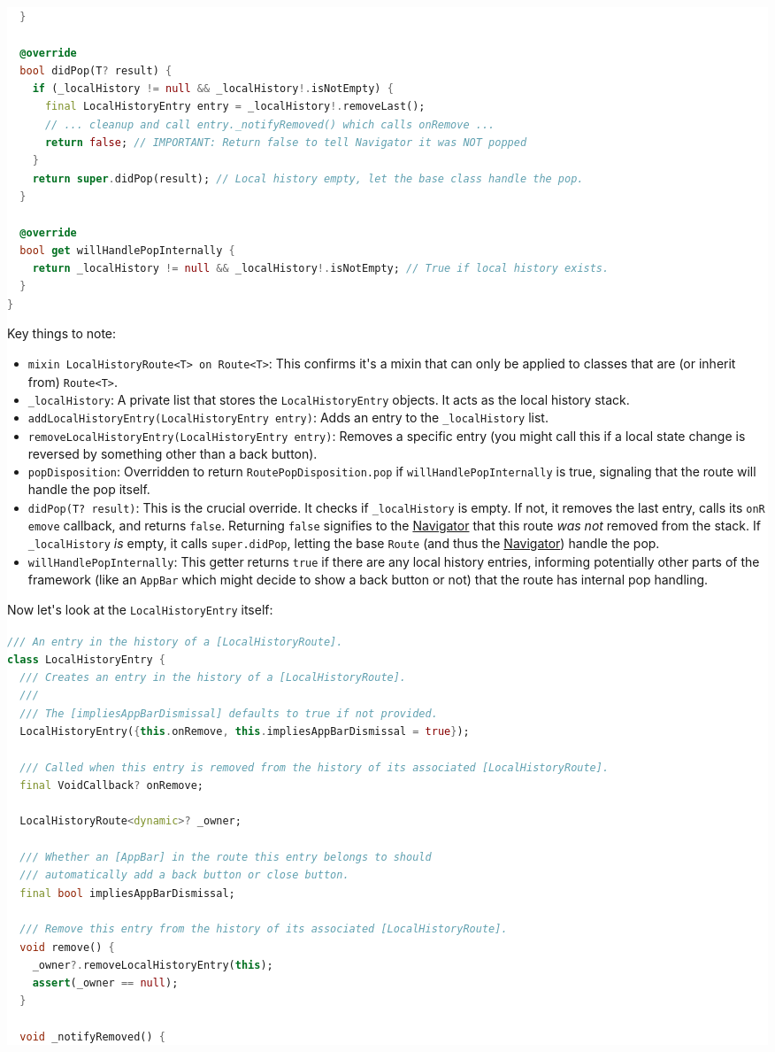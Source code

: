 ```dart
  }

  @override
  bool didPop(T? result) {
    if (_localHistory != null && _localHistory!.isNotEmpty) {
      final LocalHistoryEntry entry = _localHistory!.removeLast();
      // ... cleanup and call entry._notifyRemoved() which calls onRemove ...
      return false; // IMPORTANT: Return false to tell Navigator it was NOT popped
    }
    return super.didPop(result); // Local history empty, let the base class handle the pop.
  }

  @override
  bool get willHandlePopInternally {
    return _localHistory != null && _localHistory!.isNotEmpty; // True if local history exists.
  }
}
```

Key things to note:

*   `mixin LocalHistoryRoute<T> on Route<T>`: This confirms it's a mixin that can only be applied to classes that are (or inherit from) `Route<T>`.
*   `_localHistory`: A private list that stores the `LocalHistoryEntry` objects. It acts as the local history stack.
*   `addLocalHistoryEntry(LocalHistoryEntry entry)`: Adds an entry to the `_localHistory` list.
*   `removeLocalHistoryEntry(LocalHistoryEntry entry)`: Removes a specific entry (you might call this if a local state change is reversed by something other than a back button).
*   `popDisposition`: Overridden to return `RoutePopDisposition.pop` if `willHandlePopInternally` is true, signaling that the route will handle the pop itself.
*   `didPop(T? result)`: This is the crucial override. It checks if `_localHistory` is empty. If not, it removes the last entry, calls its `onRemove` callback, and returns `false`. Returning `false` signifies to the [Navigator](03_overlayroute_.md) that this route *was not* removed from the stack. If `_localHistory` *is* empty, it calls `super.didPop`, letting the base `Route` (and thus the [Navigator](03_overlayroute_.md)) handle the pop.
*   `willHandlePopInternally`: This getter returns `true` if there are any local history entries, informing potentially other parts of the framework (like an `AppBar` which might decide to show a back button or not) that the route has internal pop handling.

Now let's look at the `LocalHistoryEntry` itself:

```dart
/// An entry in the history of a [LocalHistoryRoute].
class LocalHistoryEntry {
  /// Creates an entry in the history of a [LocalHistoryRoute].
  ///
  /// The [impliesAppBarDismissal] defaults to true if not provided.
  LocalHistoryEntry({this.onRemove, this.impliesAppBarDismissal = true});

  /// Called when this entry is removed from the history of its associated [LocalHistoryRoute].
  final VoidCallback? onRemove;

  LocalHistoryRoute<dynamic>? _owner;

  /// Whether an [AppBar] in the route this entry belongs to should
  /// automatically add a back button or close button.
  final bool impliesAppBarDismissal;

  /// Remove this entry from the history of its associated [LocalHistoryRoute].
  void remove() {
    _owner?.removeLocalHistoryEntry(this);
    assert(_owner == null);
  }

  void _notifyRemoved() {
```